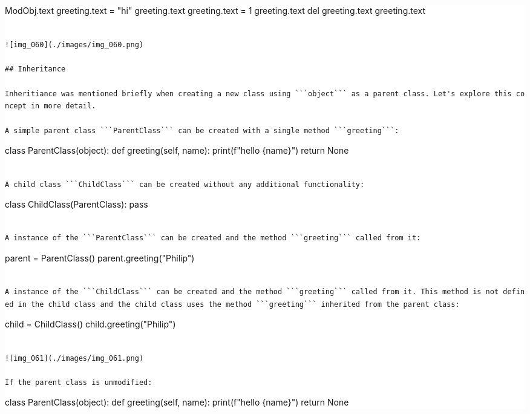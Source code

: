 ModObj.text
greeting.text = "hi"
greeting.text
greeting.text = 1
greeting.text
del greeting.text
greeting.text
```

![img_060](./images/img_060.png)

## Inheritance

Inheritiance was mentioned briefly when creating a new class using ```object``` as a parent class. Let's explore this concept in more detail.

A simple parent class ```ParentClass``` can be created with a single method ```greeting```:

```
class ParentClass(object):
    def greeting(self, name):
        print(f"hello {name}")
        return None
    

```

A child class ```ChildClass``` can be created without any additional functionality:

```
class ChildClass(ParentClass):
    pass


```

A instance of the ```ParentClass``` can be created and the method ```greeting``` called from it:

```
parent = ParentClass()
parent.greeting("Philip")
```

A instance of the ```ChildClass``` can be created and the method ```greeting``` called from it. This method is not defined in the child class and the child class uses the method ```greeting``` inherited from the parent class:

```
child = ChildClass()
child.greeting("Philip")
```

![img_061](./images/img_061.png)

If the parent class is unmodified:

```
class ParentClass(object):
    def greeting(self, name):
        print(f"hello {name}")
        return None
    